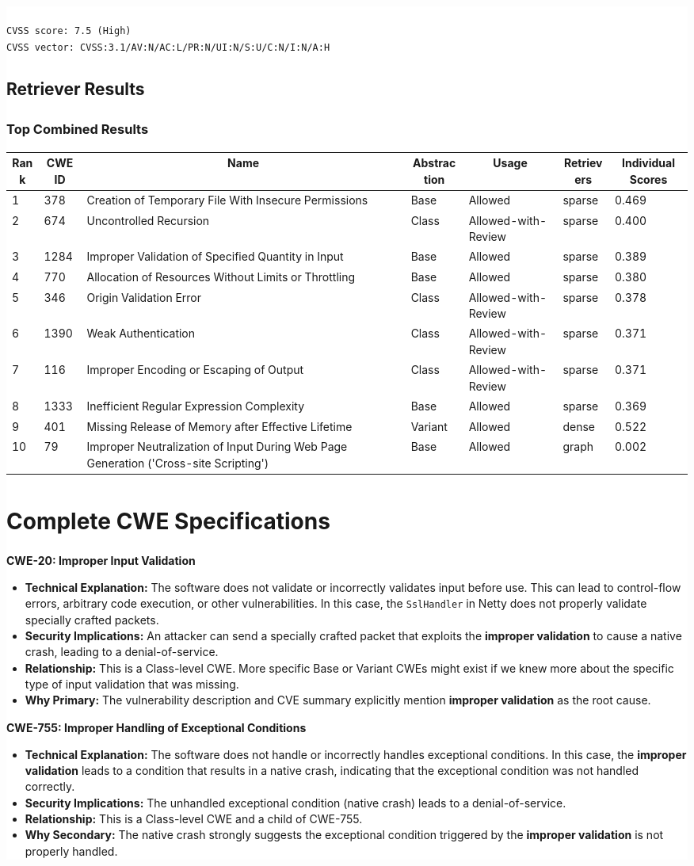 ```

CVSS score: 7.5 (High)
CVSS vector: CVSS:3.1/AV:N/AC:L/PR:N/UI:N/S:U/C:N/I:N/A:H
```

## Retriever Results

### Top Combined Results

| Rank | CWE ID | Name | Abstraction | Usage  | Retrievers | Individual Scores |
|------|--------|------|-------------|-------|------------|-------------------|
| 1 | 378 | Creation of Temporary File With Insecure Permissions | Base | Allowed | sparse | 0.469 |
| 2 | 674 | Uncontrolled Recursion | Class | Allowed-with-Review | sparse | 0.400 |
| 3 | 1284 | Improper Validation of Specified Quantity in Input | Base | Allowed | sparse | 0.389 |
| 4 | 770 | Allocation of Resources Without Limits or Throttling | Base | Allowed | sparse | 0.380 |
| 5 | 346 | Origin Validation Error | Class | Allowed-with-Review | sparse | 0.378 |
| 6 | 1390 | Weak Authentication | Class | Allowed-with-Review | sparse | 0.371 |
| 7 | 116 | Improper Encoding or Escaping of Output | Class | Allowed-with-Review | sparse | 0.371 |
| 8 | 1333 | Inefficient Regular Expression Complexity | Base | Allowed | sparse | 0.369 |
| 9 | 401 | Missing Release of Memory after Effective Lifetime | Variant | Allowed | dense | 0.522 |
| 10 | 79 | Improper Neutralization of Input During Web Page Generation ('Cross-site Scripting') | Base | Allowed | graph | 0.002 |



# Complete CWE Specifications

**CWE-20: Improper Input Validation**

*   **Technical Explanation:** The software does not validate or incorrectly validates input before use. This can lead to control-flow errors, arbitrary code execution, or other vulnerabilities. In this case, the `SslHandler` in Netty does not properly validate specially crafted packets.
*   **Security Implications:** An attacker can send a specially crafted packet that exploits the **improper validation** to cause a native crash, leading to a denial-of-service.
*   **Relationship:** This is a Class-level CWE. More specific Base or Variant CWEs might exist if we knew more about the specific type of input validation that was missing.
*   **Why Primary:** The vulnerability description and CVE summary explicitly mention **improper validation** as the root cause.

**CWE-755: Improper Handling of Exceptional Conditions**

*   **Technical Explanation:** The software does not handle or incorrectly handles exceptional conditions. In this case, the **improper validation** leads to a condition that results in a native crash, indicating that the exceptional condition was not handled correctly.
*   **Security Implications:** The unhandled exceptional condition (native crash) leads to a denial-of-service.
*   **Relationship:** This is a Class-level CWE and a child of CWE-755.
*   **Why Secondary:** The native crash strongly suggests the exceptional condition triggered by the **improper validation** is not properly handled.
